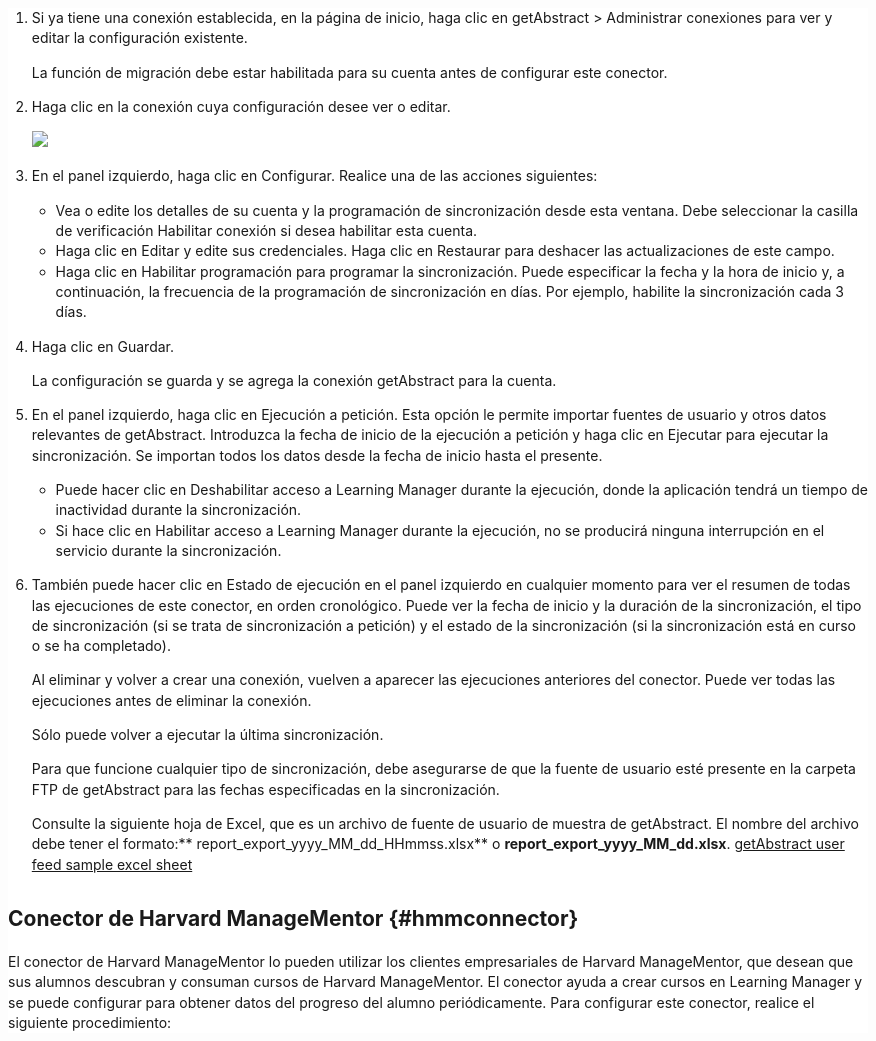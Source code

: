 1. Si ya tiene una conexión establecida, en la página de inicio, haga clic en getAbstract > Administrar conexiones para ver y editar la configuración existente.

   La función de migración debe estar habilitada para su cuenta antes de configurar este conector.

1. Haga clic en la conexión cuya configuración desee ver o editar.

   ![](assets/getabstractschedulepage.png)

1. En el panel izquierdo, haga clic en Configurar. Realice una de las acciones siguientes:

   * Vea o edite los detalles de su cuenta y la programación de sincronización desde esta ventana. Debe seleccionar la casilla de verificación Habilitar conexión si desea habilitar esta cuenta.
   * Haga clic en Editar y edite sus credenciales. Haga clic en Restaurar para deshacer las actualizaciones de este campo.
   * Haga clic en Habilitar programación para programar la sincronización. Puede especificar la fecha y la hora de inicio y, a continuación, la frecuencia de la programación de sincronización en días. Por ejemplo, habilite la sincronización cada 3 días.

1. Haga clic en Guardar.

   La configuración se guarda y se agrega la conexión getAbstract para la cuenta.

1. En el panel izquierdo, haga clic en Ejecución a petición. Esta opción le permite importar fuentes de usuario y otros datos relevantes de getAbstract. Introduzca la fecha de inicio de la ejecución a petición y haga clic en Ejecutar para ejecutar la sincronización. Se importan todos los datos desde la fecha de inicio hasta el presente.

   * Puede hacer clic en Deshabilitar acceso a Learning Manager durante la ejecución, donde la aplicación tendrá un tiempo de inactividad durante la sincronización.
   * Si hace clic en Habilitar acceso a Learning Manager durante la ejecución, no se producirá ninguna interrupción en el servicio durante la sincronización.

1. También puede hacer clic en Estado de ejecución en el panel izquierdo en cualquier momento para ver el resumen de todas las ejecuciones de este conector, en orden cronológico. Puede ver la fecha de inicio y la duración de la sincronización, el tipo de sincronización (si se trata de sincronización a petición) y el estado de la sincronización (si la sincronización está en curso o se ha completado).

   Al eliminar y volver a crear una conexión, vuelven a aparecer las ejecuciones anteriores del conector. Puede ver todas las ejecuciones antes de eliminar la conexión.

   Sólo puede volver a ejecutar la última sincronización.

   Para que funcione cualquier tipo de sincronización, debe asegurarse de que la fuente de usuario esté presente en la carpeta FTP de getAbstract para las fechas especificadas en la sincronización.

   Consulte la siguiente hoja de Excel, que es un archivo de fuente de usuario de muestra de getAbstract. El nombre del archivo debe tener el formato:** report_export_yyyy_MM_dd_HHmmss.xlsx** o **report_export_yyyy_MM_dd.xlsx**.
   [getAbstract user feed sample excel sheet](assets/report-export-20170401175342.xlsx)

## Conector de Harvard ManageMentor {#hmmconnector}

El conector de Harvard ManageMentor lo pueden utilizar los clientes empresariales de Harvard ManageMentor, que desean que sus alumnos descubran y consuman cursos de Harvard ManageMentor. El conector ayuda a crear cursos en Learning Manager y se puede configurar para obtener datos del progreso del alumno periódicamente. Para configurar este conector, realice el siguiente procedimiento:
